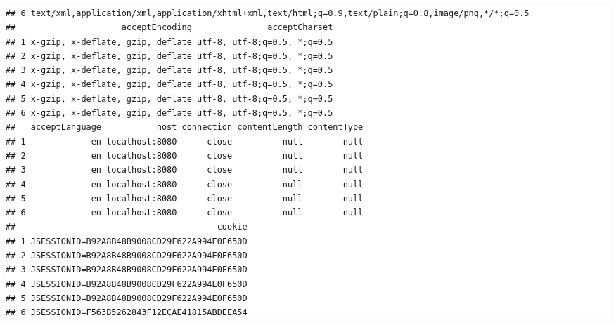     ## 6 text/xml,application/xml,application/xhtml+xml,text/html;q=0.9,text/plain;q=0.8,image/png,*/*;q=0.5
    ##                     acceptEncoding               acceptCharset
    ## 1 x-gzip, x-deflate, gzip, deflate utf-8, utf-8;q=0.5, *;q=0.5
    ## 2 x-gzip, x-deflate, gzip, deflate utf-8, utf-8;q=0.5, *;q=0.5
    ## 3 x-gzip, x-deflate, gzip, deflate utf-8, utf-8;q=0.5, *;q=0.5
    ## 4 x-gzip, x-deflate, gzip, deflate utf-8, utf-8;q=0.5, *;q=0.5
    ## 5 x-gzip, x-deflate, gzip, deflate utf-8, utf-8;q=0.5, *;q=0.5
    ## 6 x-gzip, x-deflate, gzip, deflate utf-8, utf-8;q=0.5, *;q=0.5
    ##   acceptLanguage           host connection contentLength contentType
    ## 1             en localhost:8080      close          null        null
    ## 2             en localhost:8080      close          null        null
    ## 3             en localhost:8080      close          null        null
    ## 4             en localhost:8080      close          null        null
    ## 5             en localhost:8080      close          null        null
    ## 6             en localhost:8080      close          null        null
    ##                                        cookie
    ## 1 JSESSIONID=B92A8B48B9008CD29F622A994E0F650D
    ## 2 JSESSIONID=B92A8B48B9008CD29F622A994E0F650D
    ## 3 JSESSIONID=B92A8B48B9008CD29F622A994E0F650D
    ## 4 JSESSIONID=B92A8B48B9008CD29F622A994E0F650D
    ## 5 JSESSIONID=B92A8B48B9008CD29F622A994E0F650D
    ## 6 JSESSIONID=F563B5262843F12ECAE41815ABDEEA54